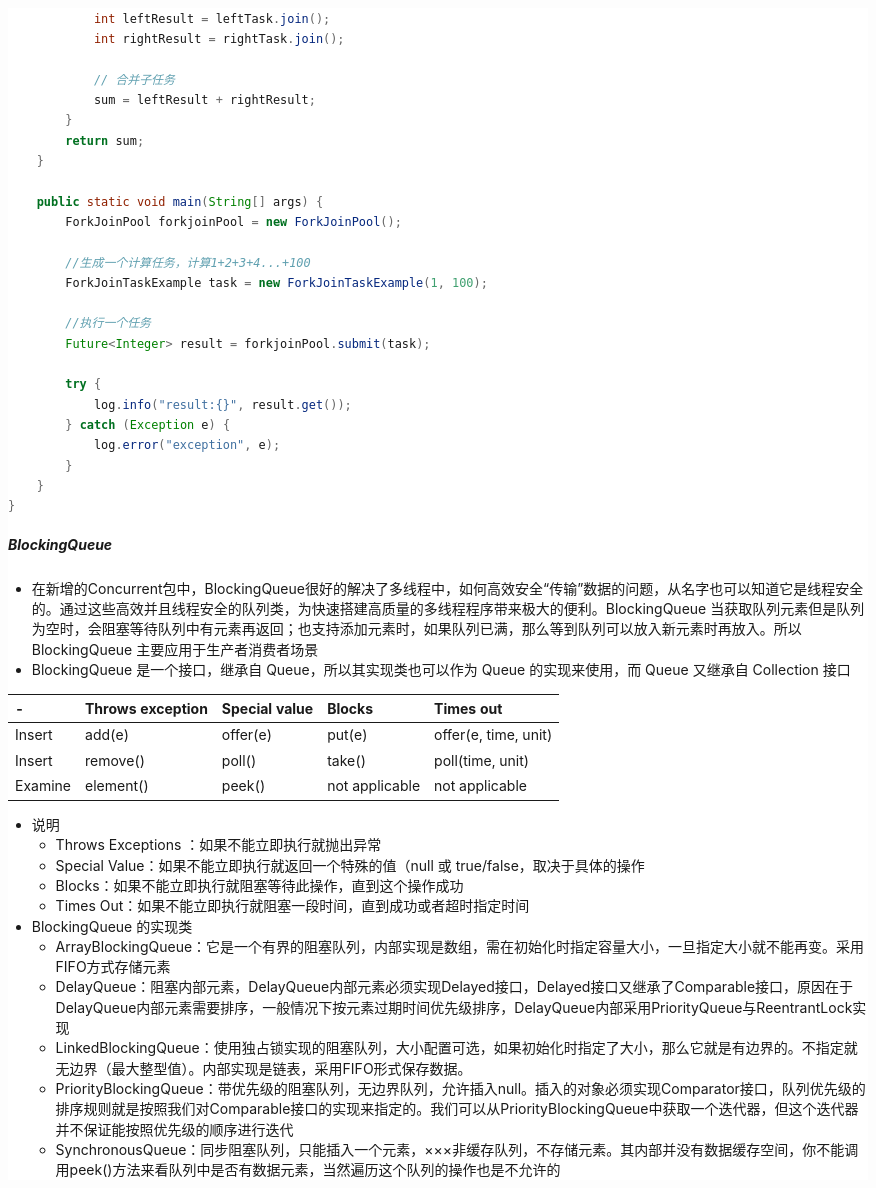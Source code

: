 ```java
            int leftResult = leftTask.join();
            int rightResult = rightTask.join();

            // 合并子任务
            sum = leftResult + rightResult;
        }
        return sum;
    }

    public static void main(String[] args) {
        ForkJoinPool forkjoinPool = new ForkJoinPool();

        //生成一个计算任务，计算1+2+3+4...+100
        ForkJoinTaskExample task = new ForkJoinTaskExample(1, 100);

        //执行一个任务
        Future<Integer> result = forkjoinPool.submit(task);

        try {
            log.info("result:{}", result.get());
        } catch (Exception e) {
            log.error("exception", e);
        }
    }
}
```

##### BlockingQueue

* 在新增的Concurrent包中，BlockingQueue很好的解决了多线程中，如何高效安全“传输”数据的问题，从名字也可以知道它是线程安全的。通过这些高效并且线程安全的队列类，为快速搭建高质量的多线程程序带来极大的便利。BlockingQueue 当获取队列元素但是队列为空时，会阻塞等待队列中有元素再返回；也支持添加元素时，如果队列已满，那么等到队列可以放入新元素时再放入。所以 BlockingQueue 主要应用于生产者消费者场景
* BlockingQueue 是一个接口，继承自 Queue，所以其实现类也可以作为 Queue 的实现来使用，而 Queue 又继承自 Collection 接口

| -       | Throws exception | Special value | Blocks         | Times out            |
| :------ | :--------------- | :------------ | :------------- | :------------------- |
| Insert  | add(e)           | offer(e)      | put(e)         | offer(e, time, unit) |
| Insert  | remove()         | poll()        | take()         | poll(time, unit)     |
| Examine | element()        | peek()        | not applicable | not applicable       |

* 说明
  * Throws Exceptions ：如果不能立即执行就抛出异常
  * Special Value：如果不能立即执行就返回一个特殊的值（null 或 true/false，取决于具体的操作
  * Blocks：如果不能立即执行就阻塞等待此操作，直到这个操作成功
  * Times Out：如果不能立即执行就阻塞一段时间，直到成功或者超时指定时间
* BlockingQueue 的实现类
  * ArrayBlockingQueue：它是一个有界的阻塞队列，内部实现是数组，需在初始化时指定容量大小，一旦指定大小就不能再变。采用FIFO方式存储元素
  * DelayQueue：阻塞内部元素，DelayQueue内部元素必须实现Delayed接口，Delayed接口又继承了Comparable接口，原因在于DelayQueue内部元素需要排序，一般情况下按元素过期时间优先级排序，DelayQueue内部采用PriorityQueue与ReentrantLock实现
  * LinkedBlockingQueue：使用独占锁实现的阻塞队列，大小配置可选，如果初始化时指定了大小，那么它就是有边界的。不指定就无边界（最大整型值）。内部实现是链表，采用FIFO形式保存数据。
  * PriorityBlockingQueue：带优先级的阻塞队列，无边界队列，允许插入null。插入的对象必须实现Comparator接口，队列优先级的排序规则就是按照我们对Comparable接口的实现来指定的。我们可以从PriorityBlockingQueue中获取一个迭代器，但这个迭代器并不保证能按照优先级的顺序进行迭代
  * SynchronousQueue：同步阻塞队列，只能插入一个元素，×××非缓存队列，不存储元素。其内部并没有数据缓存空间，你不能调用peek()方法来看队列中是否有数据元素，当然遍历这个队列的操作也是不允许的
